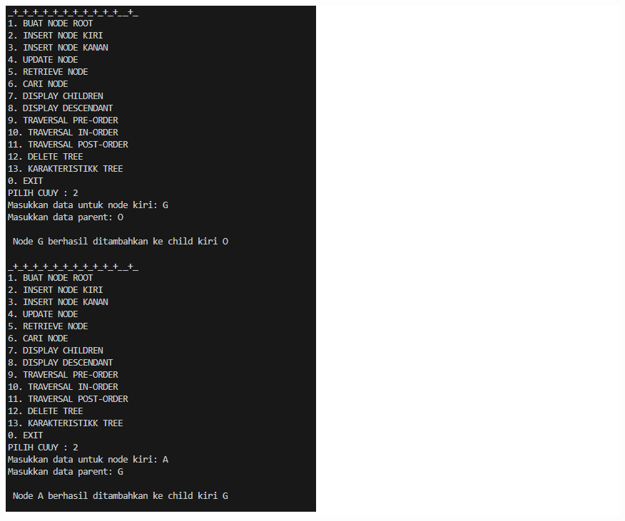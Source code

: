 ![pertemuan9/OUTPUT/2.2.png](https://github.com/Law650/2311102153_Yoga-Hogantara/blob/main/pertemuan9/OUTPUT/2.2.png)